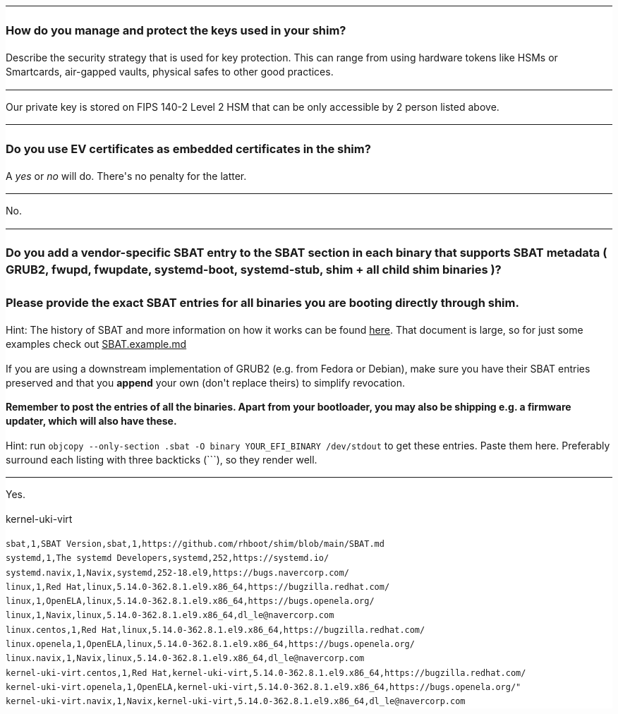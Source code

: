 *******************************************************************************
### How do you manage and protect the keys used in your shim?
Describe the security strategy that is used for key protection. This can range from using hardware tokens like HSMs or Smartcards, air-gapped vaults, physical safes to other good practices.
*******************************************************************************
Our private key is stored on FIPS 140-2 Level 2 HSM that can be only accessible by 2 person listed above.

*******************************************************************************
### Do you use EV certificates as embedded certificates in the shim?
A _yes_ or _no_ will do. There's no penalty for the latter.
*******************************************************************************
No.

*******************************************************************************
### Do you add a vendor-specific SBAT entry to the SBAT section in each binary that supports SBAT metadata ( GRUB2, fwupd, fwupdate, systemd-boot, systemd-stub, shim + all child shim binaries )?
### Please provide the exact SBAT entries for all binaries you are booting directly through shim.
Hint: The history of SBAT and more information on how it works can be found [here](https://github.com/rhboot/shim/blob/main/SBAT.md). That document is large, so for just some examples check out [SBAT.example.md](https://github.com/rhboot/shim/blob/main/SBAT.example.md)

If you are using a downstream implementation of GRUB2 (e.g. from Fedora or Debian), make sure you have their SBAT entries preserved and that you **append** your own (don't replace theirs) to simplify revocation.

**Remember to post the entries of all the binaries. Apart from your bootloader, you may also be shipping e.g. a firmware updater, which will also have these.**

Hint: run `objcopy --only-section .sbat -O binary YOUR_EFI_BINARY /dev/stdout` to get these entries. Paste them here. Preferably surround each listing with three backticks (\`\`\`), so they render well.
*******************************************************************************
Yes.

kernel-uki-virt
```
sbat,1,SBAT Version,sbat,1,https://github.com/rhboot/shim/blob/main/SBAT.md
systemd,1,The systemd Developers,systemd,252,https://systemd.io/
systemd.navix,1,Navix,systemd,252-18.el9,https://bugs.navercorp.com/
linux,1,Red Hat,linux,5.14.0-362.8.1.el9.x86_64,https://bugzilla.redhat.com/
linux,1,OpenELA,linux,5.14.0-362.8.1.el9.x86_64,https://bugs.openela.org/
linux,1,Navix,linux,5.14.0-362.8.1.el9.x86_64,dl_le@navercorp.com
linux.centos,1,Red Hat,linux,5.14.0-362.8.1.el9.x86_64,https://bugzilla.redhat.com/
linux.openela,1,OpenELA,linux,5.14.0-362.8.1.el9.x86_64,https://bugs.openela.org/
linux.navix,1,Navix,linux,5.14.0-362.8.1.el9.x86_64,dl_le@navercorp.com
kernel-uki-virt.centos,1,Red Hat,kernel-uki-virt,5.14.0-362.8.1.el9.x86_64,https://bugzilla.redhat.com/
kernel-uki-virt.openela,1,OpenELA,kernel-uki-virt,5.14.0-362.8.1.el9.x86_64,https://bugs.openela.org/"
kernel-uki-virt.navix,1,Navix,kernel-uki-virt,5.14.0-362.8.1.el9.x86_64,dl_le@navercorp.com
```
